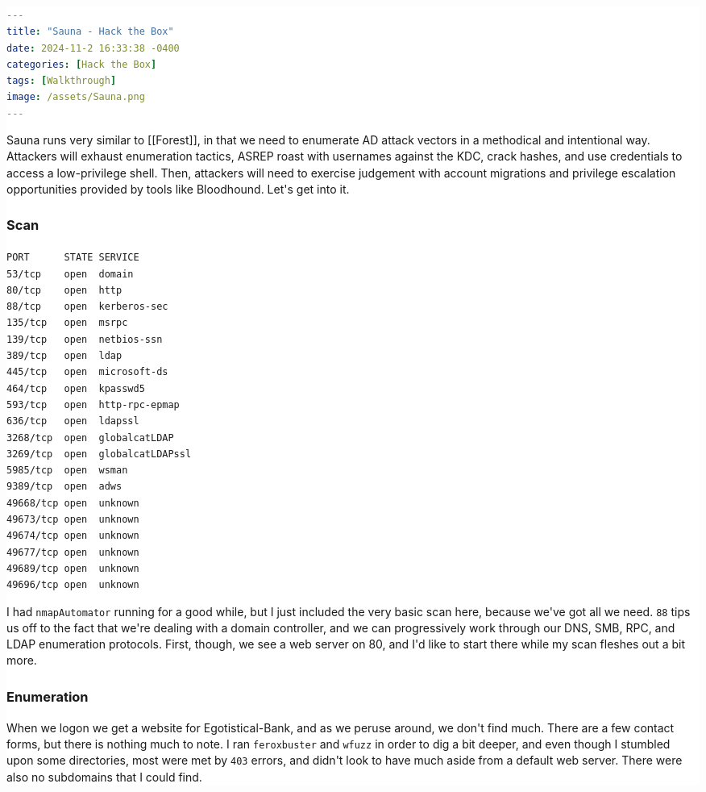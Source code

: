 ```yaml
---
title: "Sauna - Hack the Box"
date: 2024-11-2 16:33:38 -0400
categories: [Hack the Box]
tags: [Walkthrough]
image: /assets/Sauna.png
---
```


Sauna runs very similar to [[Forest]], in that we need to enumerate AD attack vectors in a methodical and intentional way. Attackers will exhaust enumeration tactics, ASREP roast with usernames against the KDC, crack hashes, and use credentials to access a low-privilege shell. Then, attackers will need to exercise judgement with account migrations and privilege escalation opportunities provided by tools like Bloodhound. Let's get into it.
### Scan
```
PORT      STATE SERVICE
53/tcp    open  domain
80/tcp    open  http
88/tcp    open  kerberos-sec
135/tcp   open  msrpc
139/tcp   open  netbios-ssn
389/tcp   open  ldap
445/tcp   open  microsoft-ds
464/tcp   open  kpasswd5
593/tcp   open  http-rpc-epmap
636/tcp   open  ldapssl
3268/tcp  open  globalcatLDAP
3269/tcp  open  globalcatLDAPssl
5985/tcp  open  wsman
9389/tcp  open  adws
49668/tcp open  unknown
49673/tcp open  unknown
49674/tcp open  unknown
49677/tcp open  unknown
49689/tcp open  unknown
49696/tcp open  unknown
```

I had `nmapAutomator` running for a good while, but I just included the very basic scan here, because we've got all we need. `88` tips us off to the fact that we're dealing with a domain controller, and we can progressively work through our DNS, SMB, RPC, and LDAP enumeration protocols. First, though, we see a web server on 80, and I'd like to start there while my scan fleshes out a bit more.

### Enumeration

When we logon we get a website for Egotistical-Bank, and as we peruse around, we don't find much. There are a few contact forms, but there is nothing much to note. I ran `feroxbuster` and `wfuzz` in order to dig a bit deeper, and even though I stumbled upon some directories, most were met by `403` errors, and didn't look to have much aside from a default web server. There were also no subdomains that I could find. 
